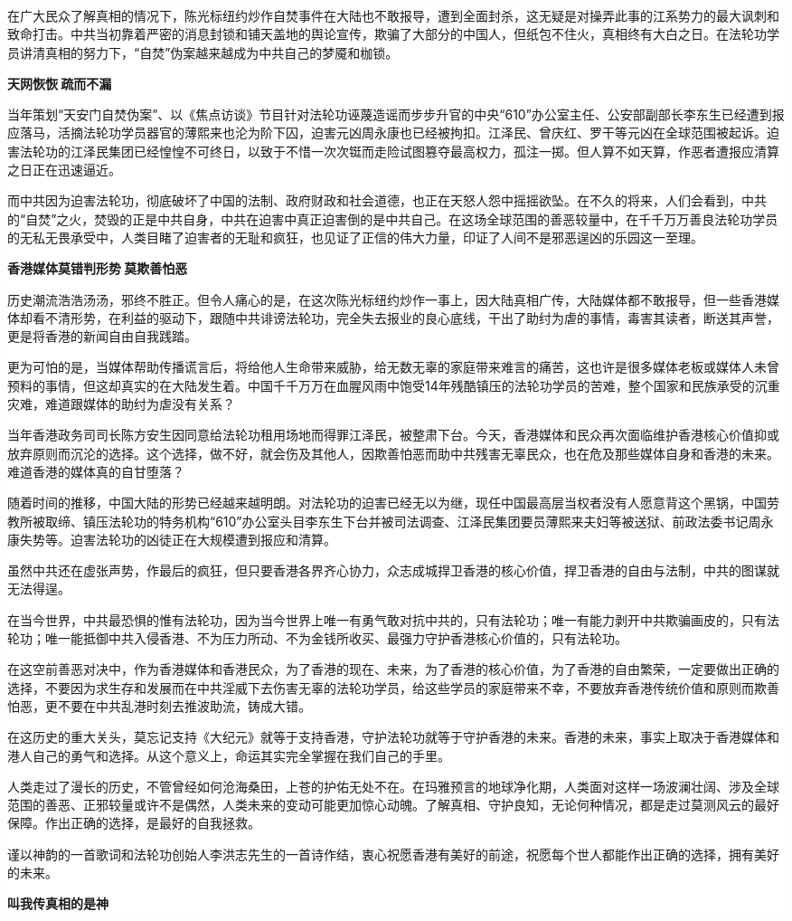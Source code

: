  <p>
  在广大民众了解真相的情况下，陈光标纽约炒作自焚事件在大陆也不敢报导，遭到全面封杀，这无疑是对操弄此事的江系势力的最大讽刺和致命打击。中共当初靠着严密的消息封锁和铺天盖地的舆论宣传，欺骗了大部分的中国人，但纸包不住火，真相终有大白之日。在法轮功学员讲清真相的努力下，“自焚”伪案越来越成为中共自己的梦魇和枷锁。
 </p>
 <p>
  <b>
   天网恢恢 疏而不漏
  </b>
 </p>
 <p>
  当年策划“天安门自焚伪案”、以《焦点访谈》节目针对法轮功诬蔑造谣而步步升官的中央“610”办公室主任、公安部副部长李东生已经遭到报应落马，活摘法轮功学员器官的薄熙来也沦为阶下囚，迫害元凶周永康也已经被拘扣。江泽民、曾庆红、罗干等元凶在全球范围被起诉。迫害法轮功的江泽民集团已经惶惶不可终日，以致于不惜一次次铤而走险试图篡夺最高权力，孤注一掷。但人算不如天算，作恶者遭报应清算之日正在迅速逼近。
 </p>
 <p>
  而中共因为迫害法轮功，彻底破坏了中国的法制、政府财政和社会道德，也正在天怒人怨中摇摇欲坠。在不久的将来，人们会看到，中共的“自焚”之火，焚毁的正是中共自身，中共在迫害中真正迫害倒的是中共自己。在这场全球范围的善恶较量中，在千千万万善良法轮功学员的无私无畏承受中，人类目睹了迫害者的无耻和疯狂，也见证了正信的伟大力量，印证了人间不是邪恶逞凶的乐园这一至理。
 </p>
 <p>
  <b>
   香港媒体莫错判形势 莫欺善怕恶
  </b>
 </p>
 <p>
  历史潮流浩浩汤汤，邪终不胜正。但令人痛心的是，在这次陈光标纽约炒作一事上，因大陆真相广传，大陆媒体都不敢报导，但一些香港媒体却看不清形势，在利益的驱动下，跟随中共诽谤法轮功，完全失去报业的良心底线，干出了助纣为虐的事情，毒害其读者，断送其声誉，更是将香港的新闻自由自我践踏。
 </p>
 <p>
  更为可怕的是，当媒体帮助传播谎言后，将给他人生命带来威胁，给无数无辜的家庭带来难言的痛苦，这也许是很多媒体老板或媒体人未曾预料的事情，但这却真实的在大陆发生着。中国千千万万在血腥风雨中饱受14年残酷镇压的法轮功学员的苦难，整个国家和民族承受的沉重灾难，难道跟媒体的助纣为虐没有关系？
 </p>
 <p>
  当年香港政务司司长陈方安生因同意给法轮功租用场地而得罪江泽民，被整肃下台。今天，香港媒体和民众再次面临维护香港核心价值抑或放弃原则而沉沦的选择。这个选择，做不好，就会伤及其他人，因欺善怕恶而助中共残害无辜民众，也在危及那些媒体自身和香港的未来。难道香港的媒体真的自甘堕落？
 </p>
 <p>
  随着时间的推移，中国大陆的形势已经越来越明朗。对法轮功的迫害已经无以为继，现任中国最高层当权者没有人愿意背这个黑锅，中国劳教所被取缔、镇压法轮功的特务机构“610”办公室头目李东生下台并被司法调查、江泽民集团要员薄熙来夫妇等被送狱、前政法委书记周永康失势等。迫害法轮功的凶徒正在大规模遭到报应和清算。
 </p>
 <p>
  虽然中共还在虚张声势，作最后的疯狂，但只要香港各界齐心协力，众志成城捍卫香港的核心价值，捍卫香港的自由与法制，中共的图谋就无法得逞。
 </p>
 <p>
  在当今世界，中共最恐惧的惟有法轮功，因为当今世界上唯一有勇气敢对抗中共的，只有法轮功；唯一有能力剥开中共欺骗画皮的，只有法轮功；唯一能抵御中共入侵香港、不为压力所动、不为金钱所收买、最强力守护香港核心价值的，只有法轮功。
 </p>
 <p>
  在这空前善恶对决中，作为香港媒体和香港民众，为了香港的现在、未来，为了香港的核心价值，为了香港的自由繁荣，一定要做出正确的选择，不要因为求生存和发展而在中共淫威下去伤害无辜的法轮功学员，给这些学员的家庭带来不幸，不要放弃香港传统价值和原则而欺善怕恶，更不要在中共乱港时刻去推波助流，铸成大错。
 </p>
 <p>
  在这历史的重大关头，莫忘记支持《大纪元》就等于支持香港，守护法轮功就等于守护香港的未来。香港的未来，事实上取决于香港媒体和港人自己的勇气和选择。从这个意义上，命运其实完全掌握在我们自己的手里。
 </p>
 <p>
  人类走过了漫长的历史，不管曾经如何沧海桑田，上苍的护佑无处不在。在玛雅预言的地球净化期，人类面对这样一场波澜壮阔、涉及全球范围的善恶、正邪较量或许不是偶然，人类未来的变动可能更加惊心动魄。了解真相、守护良知，无论何种情况，都是走过莫测风云的最好保障。作出正确的选择，是最好的自我拯救。
 </p>
 <p>
  谨以神韵的一首歌词和法轮功创始人李洪志先生的一首诗作结，衷心祝愿香港有美好的前途，祝愿每个世人都能作出正确的选择，拥有美好的未来。
 </p>
 <p>
  <b>
   叫我传真相的是神
  </b>
 </p>